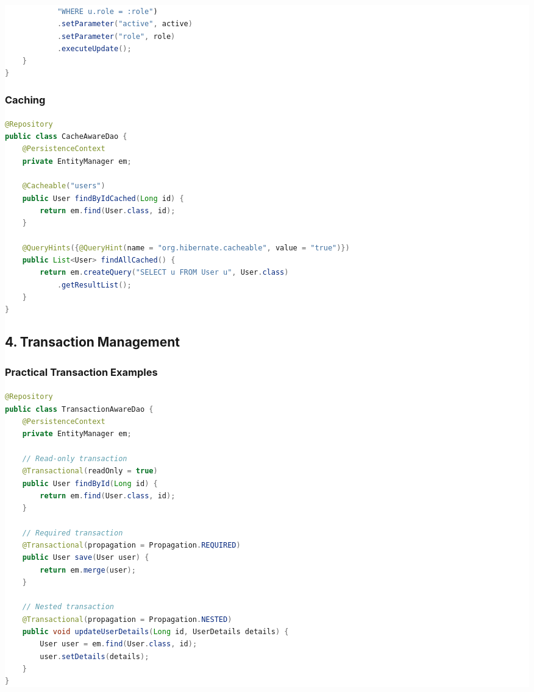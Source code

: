 ```java
            "WHERE u.role = :role")
            .setParameter("active", active)
            .setParameter("role", role)
            .executeUpdate();
    }
}
```

### Caching
```java
@Repository
public class CacheAwareDao {
    @PersistenceContext
    private EntityManager em;
    
    @Cacheable("users")
    public User findByIdCached(Long id) {
        return em.find(User.class, id);
    }
    
    @QueryHints({@QueryHint(name = "org.hibernate.cacheable", value = "true")})
    public List<User> findAllCached() {
        return em.createQuery("SELECT u FROM User u", User.class)
            .getResultList();
    }
}
```

## 4. Transaction Management

### Practical Transaction Examples
```java
@Repository
public class TransactionAwareDao {
    @PersistenceContext
    private EntityManager em;
    
    // Read-only transaction
    @Transactional(readOnly = true)
    public User findById(Long id) {
        return em.find(User.class, id);
    }
    
    // Required transaction
    @Transactional(propagation = Propagation.REQUIRED)
    public User save(User user) {
        return em.merge(user);
    }
    
    // Nested transaction
    @Transactional(propagation = Propagation.NESTED)
    public void updateUserDetails(Long id, UserDetails details) {
        User user = em.find(User.class, id);
        user.setDetails(details);
    }
}
```
